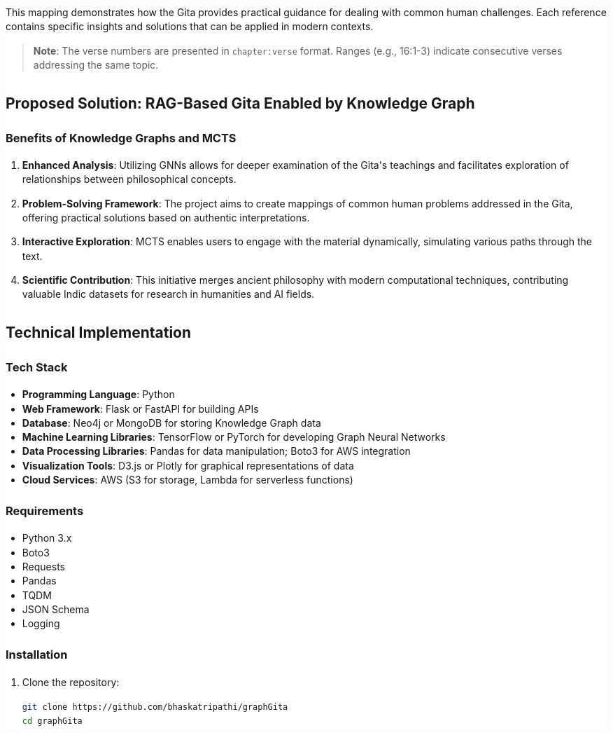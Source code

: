 This mapping demonstrates how the Gita provides practical guidance for dealing with common human challenges. Each reference contains specific insights and solutions that can be applied in modern contexts.

> **Note**: The verse numbers are presented in `chapter:verse` format. Ranges (e.g., 16:1-3) indicate consecutive verses addressing the same topic.

## Proposed Solution: RAG-Based Gita Enabled by Knowledge Graph

### Benefits of Knowledge Graphs and MCTS

1. **Enhanced Analysis**: Utilizing GNNs allows for deeper examination of the Gita's teachings and facilitates exploration of relationships between philosophical concepts.
  
2. **Problem-Solving Framework**: The project aims to create mappings of common human problems addressed in the Gita, offering practical solutions based on authentic interpretations.

3. **Interactive Exploration**: MCTS enables users to engage with the material dynamically, simulating various paths through the text.

4. **Scientific Contribution**: This initiative merges ancient philosophy with modern computational techniques, contributing valuable Indic datasets for research in humanities and AI fields.

## Technical Implementation

### Tech Stack

- **Programming Language**: Python
- **Web Framework**: Flask or FastAPI for building APIs
- **Database**: Neo4j or MongoDB for storing Knowledge Graph data
- **Machine Learning Libraries**: TensorFlow or PyTorch for developing Graph Neural Networks
- **Data Processing Libraries**: Pandas for data manipulation; Boto3 for AWS integration
- **Visualization Tools**: D3.js or Plotly for graphical representations of data
- **Cloud Services**: AWS (S3 for storage, Lambda for serverless functions)

### Requirements

- Python 3.x
- Boto3
- Requests
- Pandas
- TQDM
- JSON Schema
- Logging

### Installation

1. Clone the repository:
   ```bash
   git clone https://github.com/bhaskatripathi/graphGita
   cd graphGita
   ```
